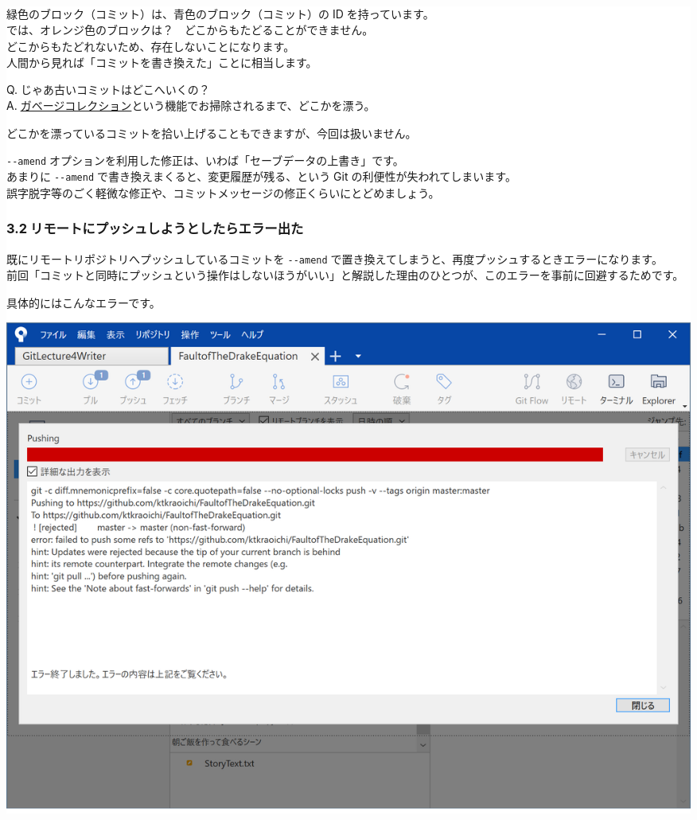 緑色のブロック（コミット）は、青色のブロック（コミット）の ID を持っています。\
では、オレンジ色のブロックは？　どこからもたどることができません。\
どこからもたどれないため、存在しないことになります。\
人間から見れば「コミットを書き換えた」ことに相当します。

Q. じゃあ古いコミットはどこへいくの？\
A. [ガベージコレクション](#72-git-のガベージコレクション)という機能でお掃除されるまで、どこかを漂う。

どこかを漂っているコミットを拾い上げることもできますが、今回は扱いません。

`--amend` オプションを利用した修正は、いわば「セーブデータの上書き」です。\
あまりに `--amend` で書き換えまくると、変更履歴が残る、という Git の利便性が失われてしまいます。\
誤字脱字等のごく軽微な修正や、コミットメッセージの修正くらいにとどめましょう。

### 3.2 リモートにプッシュしようとしたらエラー出た

既にリモートリポジトリへプッシュしているコミットを `--amend` で置き換えてしまうと、再度プッシュするときエラーになります。\
前回「コミットと同時にプッシュという操作はしないほうがいい」と解説した理由のひとつが、このエラーを事前に回避するためです。

具体的にはこんなエラーです。

![PushError](img/Cap1_3-9_PushError.png)
